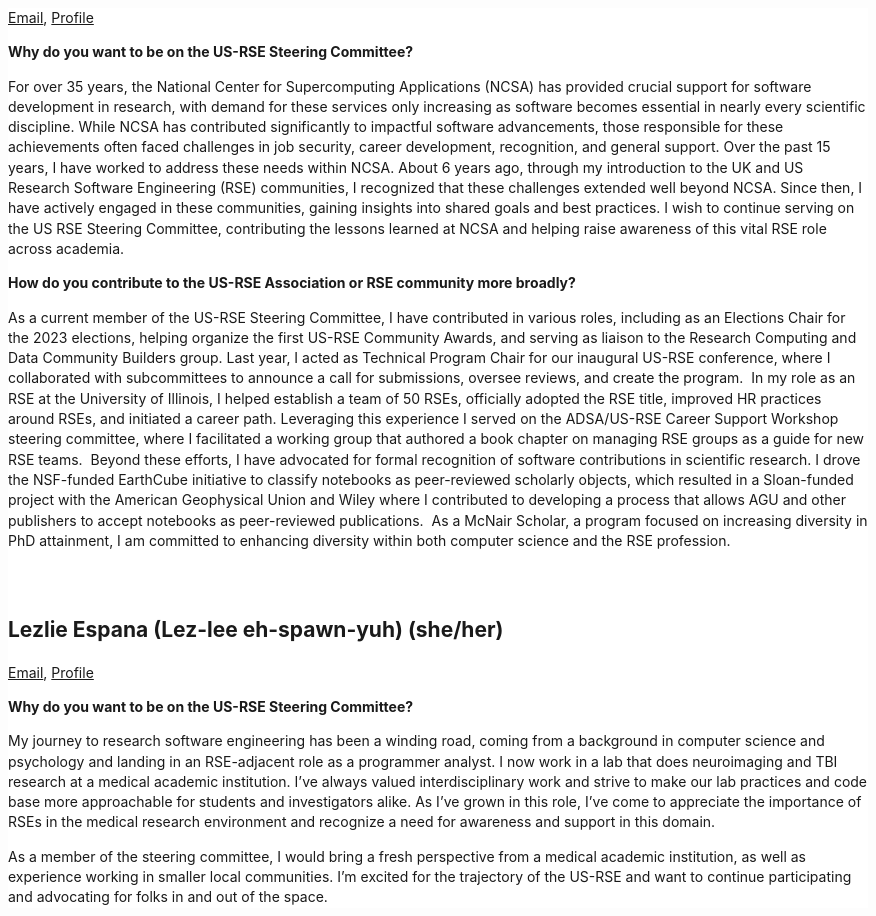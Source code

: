 [Email](mailto:mchenry@illinois.edu), [Profile](http://www.linkedin.com/in/kenton-mchenry)

**Why do you want to be on the US-RSE Steering Committee?**

For over 35 years, the National Center for Supercomputing Applications (NCSA) has provided crucial support for software development in research, with demand for these services only increasing as software becomes essential in nearly every scientific discipline. While NCSA has contributed significantly to impactful software advancements, those responsible for these achievements often faced challenges in job security, career development, recognition, and general support. Over the past 15 years, I have worked to address these needs within NCSA. About 6 years ago, through my introduction to the UK and US Research Software Engineering (RSE) communities, I recognized that these challenges extended well beyond NCSA. Since then, I have actively engaged in these communities, gaining insights into shared goals and best practices. I wish to continue serving on the US RSE Steering Committee, contributing the lessons learned at NCSA and helping raise awareness of this vital RSE role across academia.

**How do you contribute to the US-RSE Association or RSE community more broadly?**

As a current member of the US-RSE Steering Committee, I have contributed in various roles, including as an Elections Chair for the 2023 elections, helping organize the first US-RSE Community Awards, and serving as liaison to the Research Computing and Data Community Builders group. Last year, I acted as Technical Program Chair for our inaugural US-RSE conference, where I collaborated with subcommittees to announce a call for submissions, oversee reviews, and create the program.  In my role as an RSE at the University of Illinois, I helped establish a team of 50 RSEs, officially adopted the RSE title, improved HR practices around RSEs, and initiated a career path. Leveraging this experience I served on the ADSA/US-RSE Career Support Workshop steering committee, where I facilitated a working group that authored a book chapter on managing RSE groups as a guide for new RSE teams.  Beyond these efforts, I have advocated for formal recognition of software contributions in scientific research. I drove the NSF-funded EarthCube initiative to classify notebooks as peer-reviewed scholarly objects, which resulted in a Sloan-funded project with the American Geophysical Union and Wiley where I contributed to developing a process that allows AGU and other publishers to accept notebooks as peer-reviewed publications.  As a McNair Scholar, a program focused on increasing diversity in PhD attainment, I am committed to enhancing diversity within both computer science and the RSE profession.

<a name="lezlie"></a>
<br>
## Lezlie Espana (Lez-lee eh-spawn-yuh) (she/her)

[Email](mailto:mohammadi_shad@harvard.edu), [Profile](https://www.linkedin.com/in/lezlieespana)

**Why do you want to be on the US-RSE Steering Committee?**

My journey to research software engineering has been a winding road, coming from a background in computer science and psychology and landing in an RSE-adjacent role as a programmer analyst. I now work in a lab that does neuroimaging and TBI research at a medical academic institution. I’ve always valued interdisciplinary work and strive to make our lab practices and code base more approachable for students and investigators alike. As I’ve grown in this role, I’ve come to appreciate the importance of RSEs in the medical research environment and recognize a need for awareness and support in this domain.

As a member of the steering committee, I would bring a fresh perspective from a medical academic institution, as well as experience working in smaller local communities. I’m excited for the trajectory of the US-RSE and want to continue participating and advocating for folks in and out of the space. 
